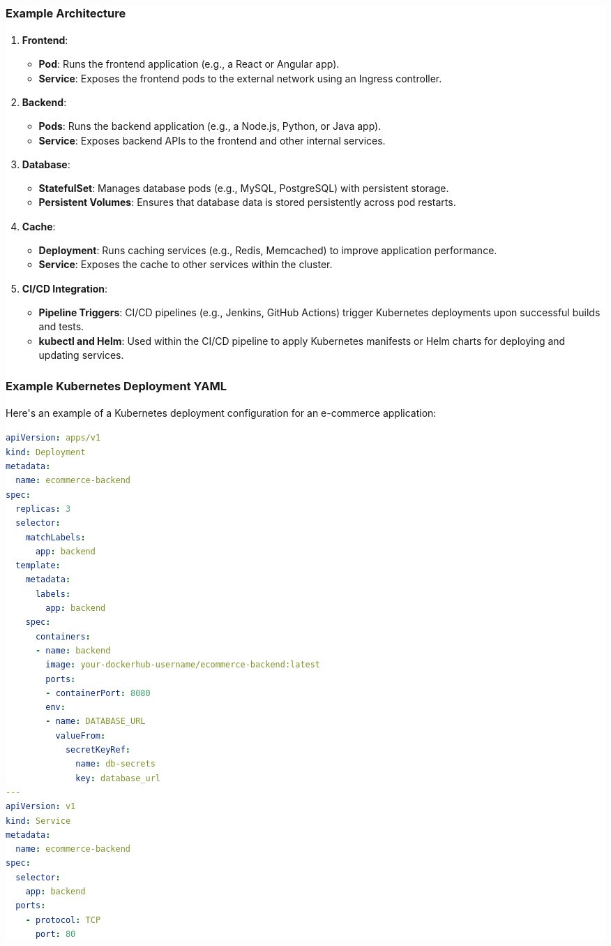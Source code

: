 ### Example Architecture

1. **Frontend**:
   - **Pod**: Runs the frontend application (e.g., a React or Angular app).
   - **Service**: Exposes the frontend pods to the external network using an Ingress controller.

2. **Backend**:
   - **Pods**: Runs the backend application (e.g., a Node.js, Python, or Java app).
   - **Service**: Exposes backend APIs to the frontend and other internal services.

3. **Database**:
   - **StatefulSet**: Manages database pods (e.g., MySQL, PostgreSQL) with persistent storage.
   - **Persistent Volumes**: Ensures that database data is stored persistently across pod restarts.

4. **Cache**:
   - **Deployment**: Runs caching services (e.g., Redis, Memcached) to improve application performance.
   - **Service**: Exposes the cache to other services within the cluster.

5. **CI/CD Integration**:
   - **Pipeline Triggers**: CI/CD pipelines (e.g., Jenkins, GitHub Actions) trigger Kubernetes deployments upon successful builds and tests.
   - **kubectl and Helm**: Used within the CI/CD pipeline to apply Kubernetes manifests or Helm charts for deploying and updating services.

### Example Kubernetes Deployment YAML

Here's an example of a Kubernetes deployment configuration for an e-commerce application:

```yaml
apiVersion: apps/v1
kind: Deployment
metadata:
  name: ecommerce-backend
spec:
  replicas: 3
  selector:
    matchLabels:
      app: backend
  template:
    metadata:
      labels:
        app: backend
    spec:
      containers:
      - name: backend
        image: your-dockerhub-username/ecommerce-backend:latest
        ports:
        - containerPort: 8080
        env:
        - name: DATABASE_URL
          valueFrom:
            secretKeyRef:
              name: db-secrets
              key: database_url
---
apiVersion: v1
kind: Service
metadata:
  name: ecommerce-backend
spec:
  selector:
    app: backend
  ports:
    - protocol: TCP
      port: 80
```